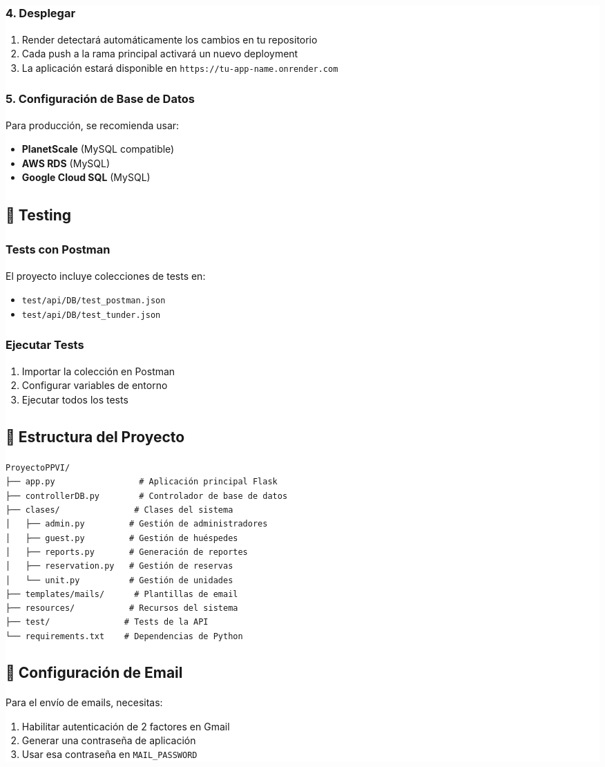 ### 4. Desplegar

1. Render detectará automáticamente los cambios en tu repositorio
2. Cada push a la rama principal activará un nuevo deployment
3. La aplicación estará disponible en `https://tu-app-name.onrender.com`

### 5. Configuración de Base de Datos

Para producción, se recomienda usar:

- **PlanetScale** (MySQL compatible)
- **AWS RDS** (MySQL)
- **Google Cloud SQL** (MySQL)

## 🧪 Testing

### Tests con Postman

El proyecto incluye colecciones de tests en:

- `test/api/DB/test_postman.json`
- `test/api/DB/test_tunder.json`

### Ejecutar Tests

1. Importar la colección en Postman
2. Configurar variables de entorno
3. Ejecutar todos los tests

## 📁 Estructura del Proyecto

```
ProyectoPPVI/
├── app.py                 # Aplicación principal Flask
├── controllerDB.py        # Controlador de base de datos
├── clases/               # Clases del sistema
│   ├── admin.py         # Gestión de administradores
│   ├── guest.py         # Gestión de huéspedes
│   ├── reports.py       # Generación de reportes
│   ├── reservation.py   # Gestión de reservas
│   └── unit.py          # Gestión de unidades
├── templates/mails/      # Plantillas de email
├── resources/           # Recursos del sistema
├── test/               # Tests de la API
└── requirements.txt    # Dependencias de Python
```

## 🔧 Configuración de Email

Para el envío de emails, necesitas:

1. Habilitar autenticación de 2 factores en Gmail
2. Generar una contraseña de aplicación
3. Usar esa contraseña en `MAIL_PASSWORD`
